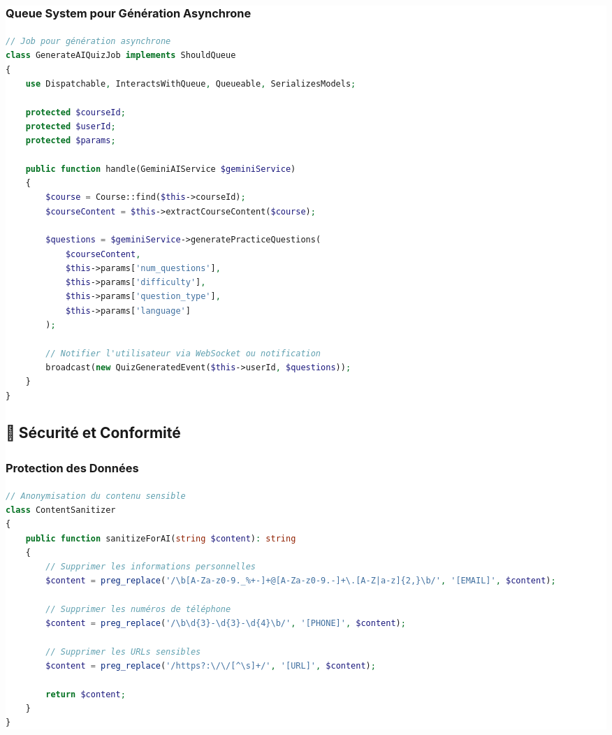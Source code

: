### Queue System pour Génération Asynchrone

```php
// Job pour génération asynchrone
class GenerateAIQuizJob implements ShouldQueue
{
    use Dispatchable, InteractsWithQueue, Queueable, SerializesModels;

    protected $courseId;
    protected $userId;
    protected $params;

    public function handle(GeminiAIService $geminiService)
    {
        $course = Course::find($this->courseId);
        $courseContent = $this->extractCourseContent($course);

        $questions = $geminiService->generatePracticeQuestions(
            $courseContent,
            $this->params['num_questions'],
            $this->params['difficulty'],
            $this->params['question_type'],
            $this->params['language']
        );

        // Notifier l'utilisateur via WebSocket ou notification
        broadcast(new QuizGeneratedEvent($this->userId, $questions));
    }
}
```

## 🔐 Sécurité et Conformité

### Protection des Données

```php
// Anonymisation du contenu sensible
class ContentSanitizer
{
    public function sanitizeForAI(string $content): string
    {
        // Supprimer les informations personnelles
        $content = preg_replace('/\b[A-Za-z0-9._%+-]+@[A-Za-z0-9.-]+\.[A-Z|a-z]{2,}\b/', '[EMAIL]', $content);

        // Supprimer les numéros de téléphone
        $content = preg_replace('/\b\d{3}-\d{3}-\d{4}\b/', '[PHONE]', $content);

        // Supprimer les URLs sensibles
        $content = preg_replace('/https?:\/\/[^\s]+/', '[URL]', $content);

        return $content;
    }
}
```
